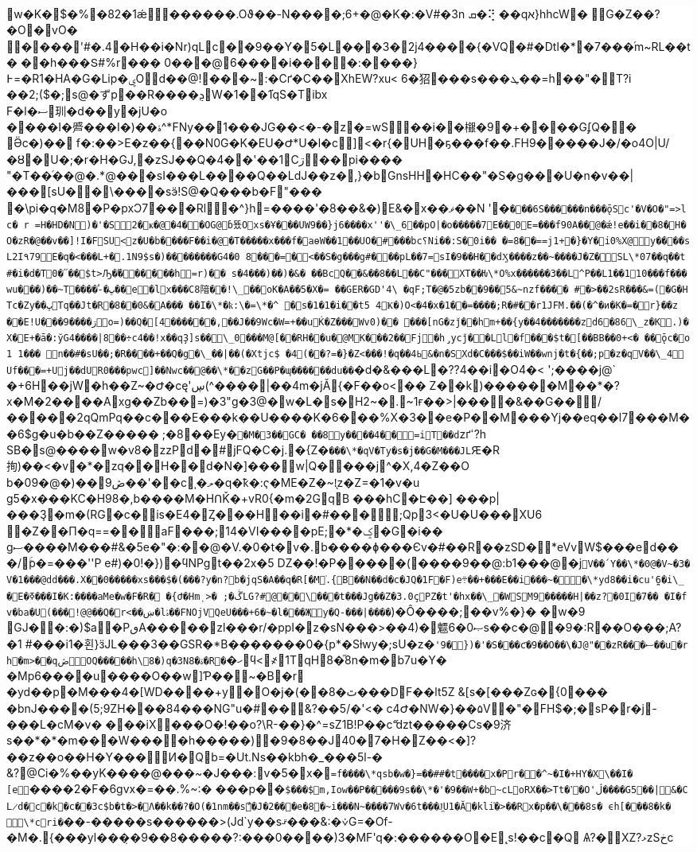  w�K�$�%�82�1ǽ������.Oϑ��-N����;6+�@�K�:�V#�3n
ܩ�⢝
��qא}hhcW� G� Z��?�O�vO� �\���'#�.4�H��i�Nr)qLc��9��Y�5�L���3�2j4����{�VQ�#�Dtl�\*�7���֜m~RL��t�
��h���Տ#%r ���
0���@6����i��� �:����}߅=�R1�HA�G�Lip�ۑOd��@!���~:�Cґ�C��XhEW?xu<
6�㹦���s���ܛ��=h��"�T?i ��׭;�$);2s@�ずp\��R����ܯW�1��1֗qS�Tibx\
F�l�ސ玔�d��y�jU�o\
����I�㞝���I �)��ۀ^\*FNy� �1���JG��<�-�z�=wS��i��檭�9�+� ���GʄQ�� Ӛc�)�� f�:��>E�z��{��N0G�K�EU�Ժ\*U�l�c]<�r{�UH�ҕ���f��.FH9�����J�/�o4 O|U/�ȣ�U�;�r�H�GJ,�zSJ��Q�4��'��1 Cڗ��pi���� "�T��֜��@�.\*@���sI���L����Q��LdJ��z�,}�bGnsHH�HC��"�S�g���U�n�v��|�� �[ sU��\����sӭ!S@�Q���b�F"��� �\pi�q�M8�P�pxϽ 7���Rl�^}h=����'�8� �&�)E &�x��ޥ��N
'�`���6S������n���ǭSc'�V�O�"=>lc�
r =H�HD�N)�'�S2�ҝ�@�4��OG@ɓ뚔Oxs�Ұ���UW9��}j6����x''�\_6��pO|�o�����7E��0E=���f90A��@�ǽ!e��i��8�H�O�zR�@��v��]!I�FSU<z�U�b����F��i�@�T� ����x���f�aѳW��1��UO�#���bc؟Ni��:S�0i�� �=8��==j1+�}�Y�i0%X@y����sL2I٩79E�q�<���L+�.1N9$s�)��������G4�0
8���=�<��S�g���g#���pL��7=sI�9��H��dӼ����z��~����J�Z�SL\*07��q��t#�i�d�T󿯵0� ᳓��$t>Ԡ�֕������h=r)��
s�4���)��)�&�
��BcQ��&��8��L��C"���XT��Ƕ\*O%x������3��L^P��L1��110���f���wu���)��~T����֠-�ڀ��e�lx���C8隌��!\_��oK �A��5�X�= ��GER�GD'4\
 �qF;T�@�5zb��9��5&~nzf���� #�>��2sR���&=(�G�HTc�Zy��ڀTq��Jt�R�8��0&�Α���
��I�\*�ҟ:\�=\*�^
�s�1�1�i��t5 4Ҝ �)O<�4�x�1��=����;R�#��r1JFM. ��(�^� и�K�=�r}�� z��E!U���9����ڗo=)��Q�[4������,��J��9Wc�W=+��uЌ�Z���Wv0)�� ���[nG�zǰ��hm+��{y��4�������zd6 �86\_z�K.)�X�E+�ā�:ўG4����|8��÷c4��!x��qҘ]s��\_0���M@[��RH��u�@MK���2��Fj�h̡ycǰ��Ll�f���$t�[��BB��0+<� ��ǭc�o1
1��� n��#�sU��;�R����+��Q�g�\_��|��(�Xtjc$
�4(��?=�}�Z<���!�q��4ߕ&�n�SXd�C���$��iW��wnj�t�{��;p�z�qV��\_4 Uf���=+Uj�� dUR0���pwc] ��Nwc��@��\*��zG��P�ɰ������du��`�d�&���L�??4��i�O4�< ';����j@̀ �+6H��jW�h��Z~�Ժ�cę'ڛ(^����|��4m�jӐ{�F��o<��
Z��k׮)������M��\*�?x�M�2����Axg��Zb��=)�3"g�3@�w�L�s�Н2~�.΃~1ғ��>|��� �&��G��/�����2qQmPq��c���E���k��U����K�6���%X�3��e�P��M���Yj��eq��l7���M��6$g�u�b�� Z����� ;� 8��Ey�`�M�3��GC�
��׵8y����4��=iT��d`zґߵ?h SB�s@����w�v8�zzPd�׵#jFQ�C�j.�{Z�`���\*� qV�Ty�s�j��G�M���JL`Ԙ�R㧦) ��<�v �\*�zq��H��d�N�]���w|Q����j^�X,4�Z ��O b�09�@ �)��ڞ9��'��cˌ�ލ�q�ҟ�:ҁ�M E�Z�~!̖z�Z=�1�v�u g5�x���KC�H98�,b����M�HՈǨ�+vR0{�m�2GqB
���hC�Է��]
���p|���Ҙ�m�(RG�c�is�E4�Ȥ ���H��i�#���;Qp3<� U�U���XU6 �Z��П�q==�\�aF���;14�VI����pE;�\*�ݤ�G�i��  gސ����M���#&�5e�"�:��@�V.�0�t�v�.b����ɸ���Єv�#��R��zSD�\*eVvW$���ed��
�/ۚp�=���'' P e#)�0!�})�ϥNPgt��2x�5 DZ��!�P�����(����9��@:b1���@�j`V��՛Y��\*�0@�V~�3�V�1���@dd���.X��0�����xs���$�(���?y�n?b�jqS�A��q�R[�M֔.{B��N��d�c�JQ�1F�F)e܊��+���E��i���~��\*yd8��i�cu'̪6�i\_�E�ߧ���I�K:����aMe�w�F�R� �{Ժ�Hmͺ>� ;�ڴLG?#@��\���t���Jg��Z�3.0çPZ�t'�hx��\_�WSM9�����H|��z?�0I�7�� �I�fv�ba�U(��� !@@��Q�r<��ښ�lۂ��FNOjVQeU���+6�~�l���Җy�Q-���|����`)�Ô����;��v%�}� �w�9 GJ��:�)$a�PٯA�����zl���r/�ppI�z�sN ���>��4)�魒6�ޞ0s��c �@�9�:R��O ���;A?�1
#���i1�횐}ӟJL�� �3��GSR�\*B��� ����0�{p\*�Sɫwy�;sU�z�`'9�})�'�S���c҃�9� �O��\�J@"��zR���ސ��u�rh�m>��qڞOQ�����h\8�)q�3Nۃ�8�R�`�ހϥ<҂1TqH8�֞8n�m�b7u�Y�
�Mp6����u����O��w]Ƥ��~�B�r
�yd��p�M���4�[WD����+y�O�j�(��8�ٿ���DF��lt5Z
&[s�[���Zɢ�{0���
�bnJ����(5;9ZH���84���NG"u �#��&?��5/�'<� c4Ժ�NW�}��۵V �"�FH$�;�sP� r�j-���L�cM�v�
���iX���O�!��o?\R-��}�^ =sZ1B!P��cޭ dzt�����Cs�9济s��\*�\*�m��\�W����h�����)�9�8��J40�7�H�Z��<�]?��z��o��H�Y���И�Qb=�Ut.Ns��kbh�\_���5l-� &?@Ci�%��yK����@���~�J���:v�5�x�`=f����\*qsb�w�}=��##�t����x�Pr��^~�I݁�+HY�X\��I�[e`����2�F�6gvx�=��.%~:�
���p��`$���$m,Iow��P�����9s��\*�'�9��W+�b~cLoRX��>Tt�ߴ�O'ڷ����G5��|&�CL̷d�c�k�c��3c$b�t�>�Λ��k��?�O(�1nm��sާ�J�2���e�8�~i���N~����7Wv�6t���J͖U1�Ă �kli֫�>��Rx�p��\���8s�
ϵh[���8�k�
\*cri�`��-�����s������>(Jd`y��sޤ���&:�⩒G=�Of-�M�.{���yl���̣�9��8�����?:���0����)3�MF'q�:������O�E˛s!��c�Q
Ѧ?�XZ?ޅzSخc